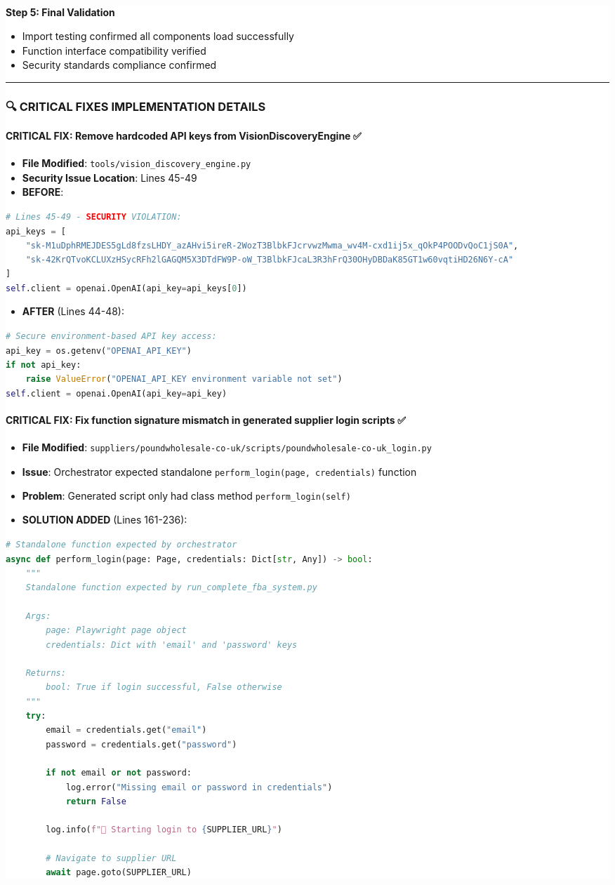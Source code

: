 **Step 5: Final Validation**
- Import testing confirmed all components load successfully
- Function interface compatibility verified
- Security standards compliance confirmed

---

### **🔍 CRITICAL FIXES IMPLEMENTATION DETAILS**

#### **CRITICAL FIX: Remove hardcoded API keys from VisionDiscoveryEngine** ✅
- **File Modified**: `tools/vision_discovery_engine.py`
- **Security Issue Location**: Lines 45-49
- **BEFORE**:
```python
# Lines 45-49 - SECURITY VIOLATION:
api_keys = [
    "sk-M1uDphRMEJDES5gLd8fzsLHDY_azAHvi5ireR-2WozT3BlbkFJcrvwzMwma_wv4M-cxd1ij5x_qOkP4POODvQoC1jS0A",
    "sk-42KrQTvoKCLUXzHSycRFh2lGAGQM5X3DTdFW9P-oW_T3BlbkFJcaL3R3hFrQ30OHyDBDaK85GT1w60vqtiHD26N6Y-cA"
]
self.client = openai.OpenAI(api_key=api_keys[0])
```

- **AFTER** (Lines 44-48):
```python
# Secure environment-based API key access:
api_key = os.getenv("OPENAI_API_KEY")
if not api_key:
    raise ValueError("OPENAI_API_KEY environment variable not set")
self.client = openai.OpenAI(api_key=api_key)
```

#### **CRITICAL FIX: Fix function signature mismatch in generated supplier login scripts** ✅
- **File Modified**: `suppliers/poundwholesale-co-uk/scripts/poundwholesale-co-uk_login.py`
- **Issue**: Orchestrator expected standalone `perform_login(page, credentials)` function
- **Problem**: Generated script only had class method `perform_login(self)`

- **SOLUTION ADDED** (Lines 161-236):
```python
# Standalone function expected by orchestrator
async def perform_login(page: Page, credentials: Dict[str, Any]) -> bool:
    """
    Standalone function expected by run_complete_fba_system.py
    
    Args:
        page: Playwright page object
        credentials: Dict with 'email' and 'password' keys
        
    Returns:
        bool: True if login successful, False otherwise
    """
    try:
        email = credentials.get("email")
        password = credentials.get("password")
        
        if not email or not password:
            log.error("Missing email or password in credentials")
            return False
        
        log.info(f"🔐 Starting login to {SUPPLIER_URL}")
        
        # Navigate to supplier URL
        await page.goto(SUPPLIER_URL)
```